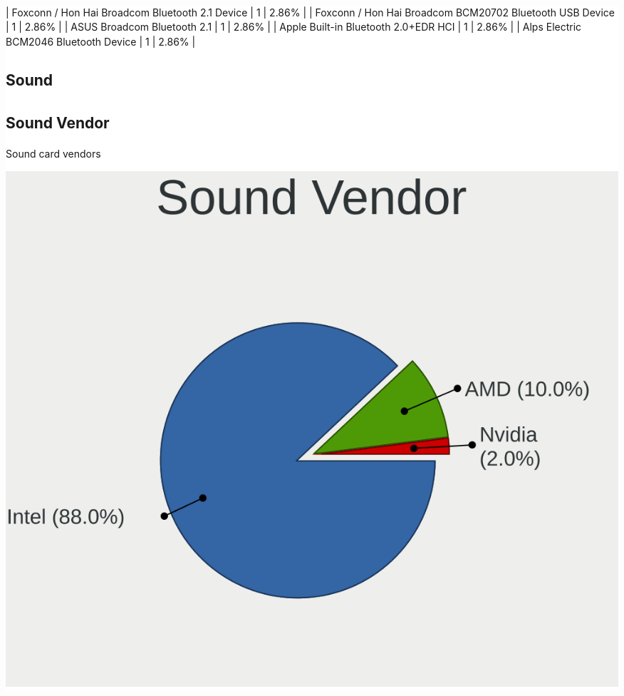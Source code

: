 | Foxconn / Hon Hai Broadcom Bluetooth 2.1 Device          | 1         | 2.86%   |
| Foxconn / Hon Hai Broadcom BCM20702 Bluetooth USB Device | 1         | 2.86%   |
| ASUS Broadcom Bluetooth 2.1                              | 1         | 2.86%   |
| Apple Built-in Bluetooth 2.0+EDR HCI                     | 1         | 2.86%   |
| Alps Electric BCM2046 Bluetooth Device                   | 1         | 2.86%   |

Sound
-----

Sound Vendor
------------

Sound card vendors

![Sound Vendor](./images/pie_chart_bsd/snd_vendor.svg)
